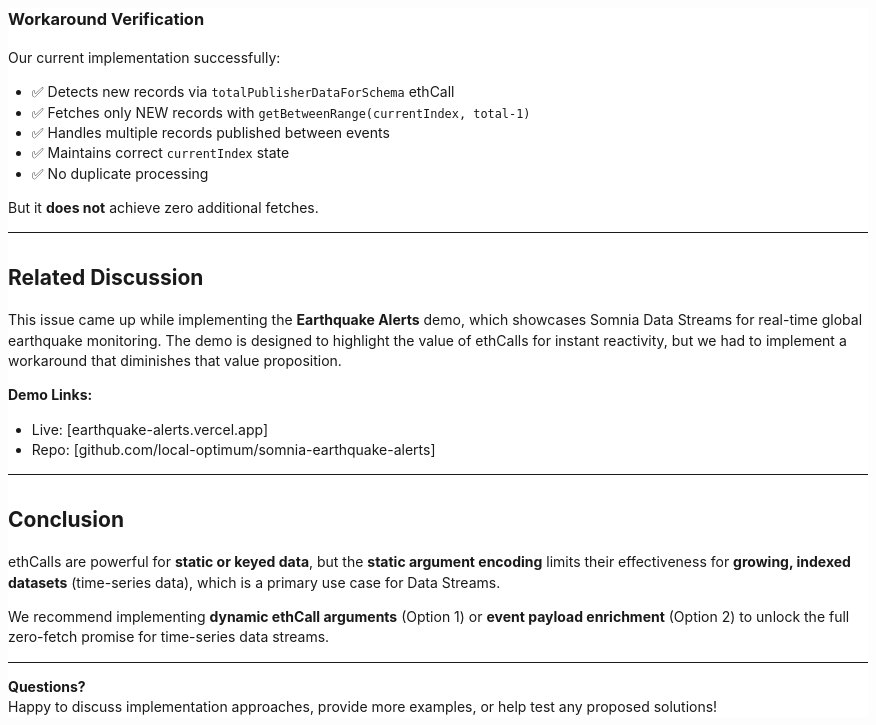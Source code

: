 ### Workaround Verification

Our current implementation successfully:
- ✅ Detects new records via `totalPublisherDataForSchema` ethCall
- ✅ Fetches only NEW records with `getBetweenRange(currentIndex, total-1)`  
- ✅ Handles multiple records published between events
- ✅ Maintains correct `currentIndex` state
- ✅ No duplicate processing

But it **does not** achieve zero additional fetches.

---

## Related Discussion

This issue came up while implementing the **Earthquake Alerts** demo, which showcases Somnia Data Streams for real-time global earthquake monitoring. The demo is designed to highlight the value of ethCalls for instant reactivity, but we had to implement a workaround that diminishes that value proposition.

**Demo Links:**
- Live: [earthquake-alerts.vercel.app]
- Repo: [github.com/local-optimum/somnia-earthquake-alerts]

---

## Conclusion

ethCalls are powerful for **static or keyed data**, but the **static argument encoding** limits their effectiveness for **growing, indexed datasets** (time-series data), which is a primary use case for Data Streams.

We recommend implementing **dynamic ethCall arguments** (Option 1) or **event payload enrichment** (Option 2) to unlock the full zero-fetch promise for time-series data streams.

---

**Questions?**  
Happy to discuss implementation approaches, provide more examples, or help test any proposed solutions!

